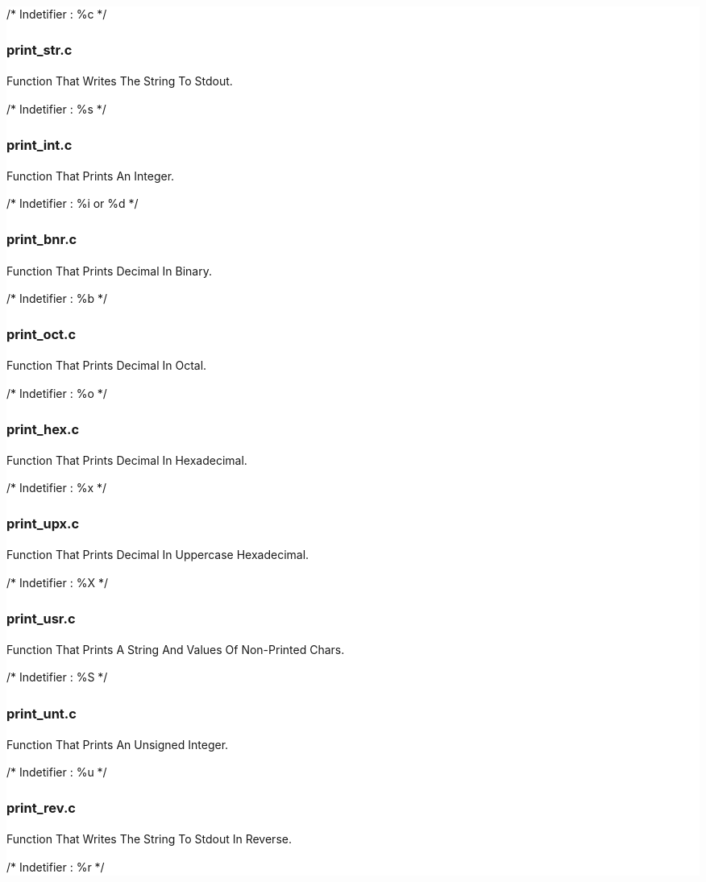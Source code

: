   /* Indetifier : %c */


### print_str.c
  Function That Writes The String To Stdout.

  /* Indetifier : %s */


### print_int.c
  Function That Prints An Integer.

  /* Indetifier : %i or %d */


### print_bnr.c
  Function That Prints Decimal In Binary.

  /* Indetifier : %b */


### print_oct.c
  Function That Prints Decimal In Octal.

  /* Indetifier : %o */



### print_hex.c
  Function That Prints Decimal In Hexadecimal.

  /* Indetifier : %x */


### print_upx.c
  Function That Prints Decimal In Uppercase Hexadecimal.

  /* Indetifier : %X */


### print_usr.c
  Function That Prints A String And Values Of Non-Printed Chars.

  /* Indetifier : %S */


### print_unt.c
  Function That Prints An Unsigned Integer.

  /* Indetifier : %u */


### print_rev.c
  Function That Writes The String To Stdout In Reverse.

  /* Indetifier : %r */

